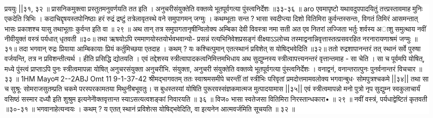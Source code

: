 प्रययुः ||३१, ३२ ॥ 
प्रासनिकमुक्त्वा प्रस्तुतमनुवर्णयति तत इति । अनुचरीसंयुक्तेति वक्तव्ये भूतपूर्वगत्या पुंस्त्वनिर्देशः ॥३३-३६ ॥ 
aro एवमापृष्टो यथावदुपपादयितुं तत्त्प्रस्तावमाह मुनिः एकदेति त्रिभिः । कदाचिद्दृषयस्तपोनिष्ठाः हरं रुद्रं द्रष्टुं तत्रेलावृतस्थे वने समुपागमन् जग्मुः । कथम्भूताः सन्त ? भासा स्वदीप्त्या दिशो वितिमिरा कुर्वन्तस्सन्तः, विगतं तिमिरं आसमन्तात् भासः प्रकाशश्च यासु तथाभूताः कुर्वन्त इति वा ॥ २९ ॥ 
अथ तान् तत्र समुपागतानृषीन्विलोक्य अम्बिका देवी विवस्त्रा नमा सती अत एव नितरां लज्जिता भर्तुः शर्वस्य अाशु समुत्थाय नवीं नीवीयुक्तं वस्त्रं पर्यधात् धृतवती ॥३०॥ 
तथा ऋषयोऽपि रममाणयोस्तयोर्भवभवान्यो- प्रसन्नं रत्यभिनिवेशप्रसङ्गं वीक्ष्याऽऽलोच्य तस्माद्वनान्निवृत्तास्तत्प्रसवरहित 
नरनारायणाश्रमं जग्मुः ॥३१॥ 
तदा भगवान् रुद्रः प्रियाया आम्बिकायाः प्रियं कर्तुमिच्छया एतदाह । कथम् ? यः कश्चित्पुमान् एतत्स्थानं प्रविशेत् 
स योषिद्भवेदिति ॥३२॥ 
ततो रुद्रशापानन्तरं तत् स्थानं सर्वे पुरुषा वर्जयन्ति, तत्र न प्रविशन्तीत्यर्थ । हीति प्रसिद्धि द्योतयति । एवं तद्देशस्य 
स्त्रीत्वापादकत्वनिमित्तमभिधाय अथ सुद्युम्नस्य स्त्रीत्वापत्त्यनन्तरं वृत्तान्तमाह - सा चेति । सा च पूर्वमपि योषित्, मध्ये पुंस्त्वं प्राप्ताऽपि पुनः स्त्रीत्वमापन्ना योषित् अनुचरसंयुक्ता अनुचरीभि. संयुक्ता, अनुचरी संयुक्तेति वक्तव्ये भूतपूर्वगत्या पुंस्त्वनिर्देशः । वनाद्वनं, वनान्तरात्पुनः पुनर्वनान्तरं विचचार ॥ ३३ ॥ 
1HM Mayoम 2--2ABJ Omt 
11 
9-1-37-42 
श्रीमद्भागवतम् 
ततः स्वाश्रमसमीपे चरन्तीं तां स्त्रीभिः परिवृतां प्रमदोत्तमामवलोक्य भगवान्बुध· सोमपुत्रश्चकमे ||३४|| 
तथा सा च सुश्रू· सोमराजसुतम्प्रति चकमे परस्परकामतया मिथुनीबभूवतुः। स बुधस्तस्यां योषिति पुरूरवस्संज्ञकमात्मज 
मुत्पादयामास ||३५|| 
एवं स्त्रीत्वमापन्नो मनो पुत्रो नृप सुद्युम्न स्वकुलाचार्यं वसिष्ठं सस्मार दध्यौ इति शुश्रुम इत्यनेनेोक्तवृत्तान्त 
स्याऽसत्यत्वशङ्कां निवारयति ॥ ३६ ॥ 
विज० भासा स्वतेजसा वितिमिरा निरस्तान्धकारा• ॥ २९ ॥ 
नवीं वस्त्रं, पर्यधाद्वेष्टितं कृतवती ॥३०-३१ ॥ 
भगवानाहेत्यन्वयः । कथम् ? य एतत् स्थानं प्रविशेत्स योषिद्भवेदिति, वा इत्यनेन आत्मवर्जमिति सूचयति ॥ ३२ ॥ 
